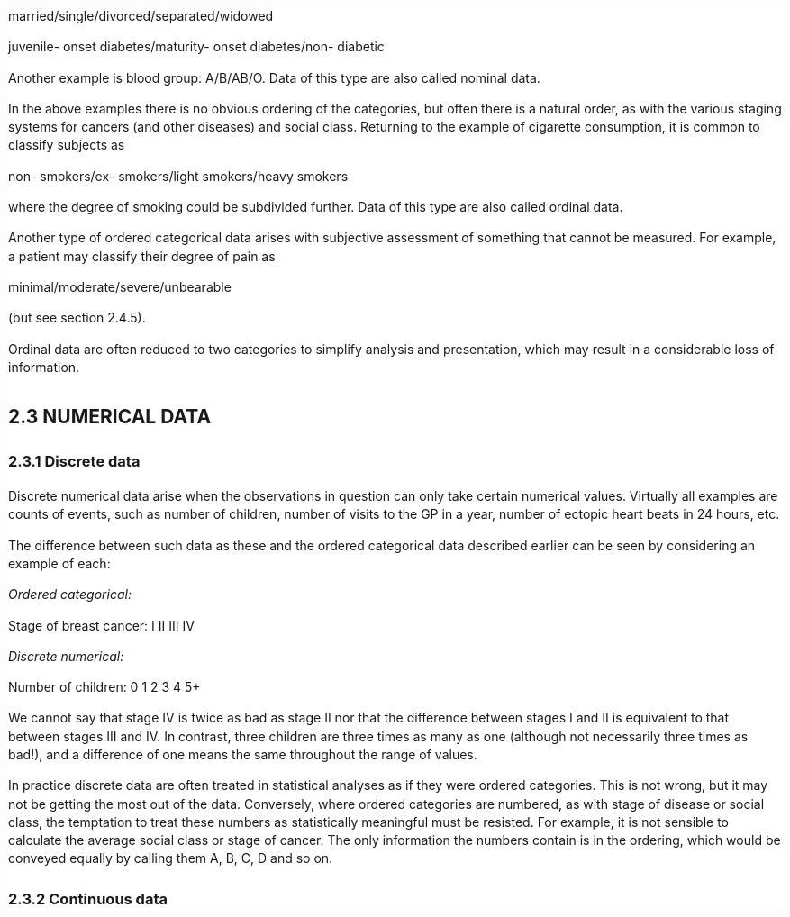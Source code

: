 married/single/divorced/separated/widowed

juvenile- onset diabetes/maturity- onset diabetes/non- diabetic

Another example is blood group: A/B/AB/O. Data of this type are also called nominal data.

In the above examples there is no obvious ordering of the categories, but often there is a natural order, as with the various staging systems for cancers (and other diseases) and social class. Returning to the example of cigarette consumption, it is common to classify subjects as

non- smokers/ex- smokers/light smokers/heavy smokers

where the degree of smoking could be subdivided further. Data of this type are also called ordinal data.

Another type of ordered categorical data arises with subjective assessment of something that cannot be measured. For example, a patient may classify their degree of pain as

minimal/moderate/severe/unbearable

(but see section 2.4.5).

Ordinal data are often reduced to two categories to simplify analysis and presentation, which may result in a considerable loss of information.


## 2.3 NUMERICAL DATA

### 2.3.1 Discrete data

Discrete numerical data arise when the observations in question can only take certain numerical values. Virtually all examples are counts of events, such as number of children, number of visits to the GP in a year, number of ectopic heart beats in 24 hours, etc.

The difference between such data as these and the ordered categorical data described earlier can be seen by considering an example of each:


*Ordered categorical:*

 Stage of breast cancer: I II III IV

*Discrete numerical:*

 Number of children: 0 1 2 3 4 5+

We cannot say that stage IV is twice as bad as stage II nor that the difference between stages I and II is equivalent to that between stages III and IV. In contrast, three children are three times as many as one (although not necessarily three times as bad!), and a difference of one means the same throughout the range of values.

In practice discrete data are often treated in statistical analyses as if they were ordered categories. This is not wrong, but it may not be getting the most out of the data. Conversely, where ordered categories are numbered, as with stage of disease or social class, the temptation to treat these numbers as statistically meaningful must be resisted. For example, it is not sensible to calculate the average social class or stage of cancer. The only information the numbers contain is in the ordering, which would be conveyed equally by calling them A, B, C, D and so on.


### 2.3.2 Continuous data
